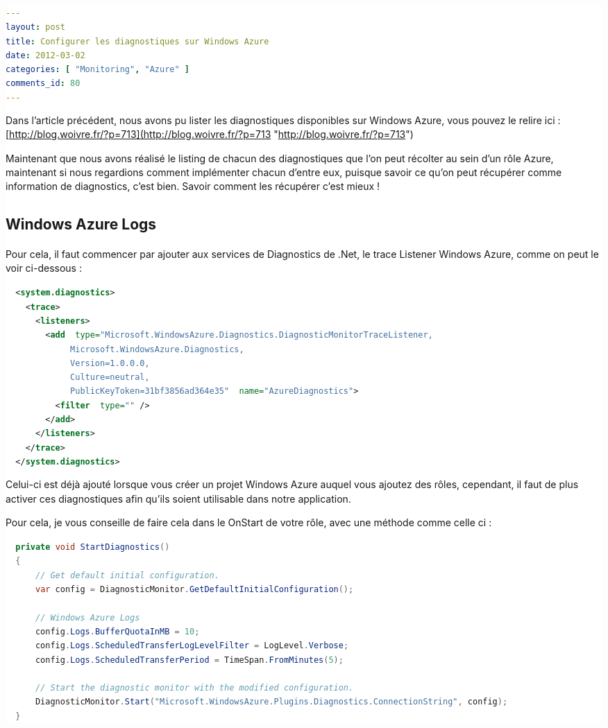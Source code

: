 ```yaml
---
layout: post
title: Configurer les diagnostiques sur Windows Azure
date: 2012-03-02
categories: [ "Monitoring", "Azure" ]
comments_id: 80 
---
```


Dans l’article précédent, nous avons pu lister les diagnostiques disponibles sur Windows Azure, vous pouvez le relire ici : [http://blog.woivre.fr/?p=713](http://blog.woivre.fr/?p=713 "http://blog.woivre.fr/?p=713")

Maintenant que nous avons réalisé le listing de chacun des diagnostiques que l’on peut récolter au sein d’un rôle Azure, maintenant si nous regardions comment implémenter chacun d’entre eux, puisque savoir ce qu’on peut récupérer comme information de diagnostics, c’est bien. Savoir comment les récupérer c’est mieux !

## Windows Azure Logs

Pour cela, il faut commencer par ajouter aux services de Diagnostics de .Net, le trace Listener Windows Azure, comme on peut le voir ci-dessous :

```xml
  <system.diagnostics>
    <trace>
      <listeners>
        <add  type="Microsoft.WindowsAzure.Diagnostics.DiagnosticMonitorTraceListener,
             Microsoft.WindowsAzure.Diagnostics,
             Version=1.0.0.0,
             Culture=neutral,
             PublicKeyToken=31bf3856ad364e35"  name="AzureDiagnostics">
          <filter  type="" />
        </add>
      </listeners>
    </trace>
  </system.diagnostics>
```

Celui-ci est déjà ajouté lorsque vous créer un projet Windows Azure auquel vous ajoutez des rôles, cependant, il faut de plus activer ces diagnostiques afin qu’ils soient utilisable dans notre application.

Pour cela, je vous conseille de faire cela dans le OnStart de votre rôle, avec une méthode comme celle ci :

```csharp
  private void StartDiagnostics()
  {
      // Get default initial configuration.
      var config = DiagnosticMonitor.GetDefaultInitialConfiguration();

      // Windows Azure Logs
      config.Logs.BufferQuotaInMB = 10;
      config.Logs.ScheduledTransferLogLevelFilter = LogLevel.Verbose;
      config.Logs.ScheduledTransferPeriod = TimeSpan.FromMinutes(5);

      // Start the diagnostic monitor with the modified configuration.
      DiagnosticMonitor.Start("Microsoft.WindowsAzure.Plugins.Diagnostics.ConnectionString", config);
  }
```
